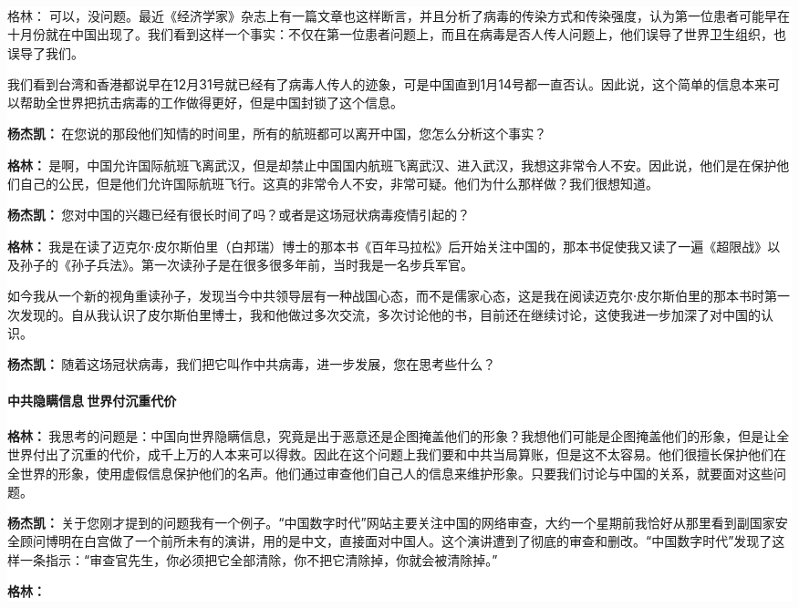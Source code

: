   格林：
 </strong>
 可以，没问题。最近《经济学家》杂志上有一篇文章也这样断言，并且分析了病毒的传染方式和传染强度，认为第一位患者可能早在十月份就在中国出现了。我们看到这样一个事实：不仅在第一位患者问题上，而且在病毒是否人传人问题上，他们误导了世界卫生组织，也误导了我们。
</p>
<p>
 我们看到台湾和香港都说早在12月31号就已经有了病毒人传人的迹象，可是中国直到1月14号都一直否认。因此说，这个简单的信息本来可以帮助全世界把抗击病毒的工作做得更好，但是中国封锁了这个信息。
</p>
<p>
 <strong>
  杨杰凯：
 </strong>
 在您说的那段他们知情的时间里，所有的航班都可以离开中国，您怎么分析这个事实？
</p>
<p>
 <strong>
  格林：
 </strong>
 是啊，中国允许国际航班飞离武汉，但是却禁止中国国内航班飞离武汉、进入武汉，我想这非常令人不安。因此说，他们是在保护他们自己的公民，但是他们允许国际航班飞行。这真的非常令人不安，非常可疑。他们为什么那样做？我们很想知道。
</p>
<p>
 <strong>
  杨杰凯：
 </strong>
 您对中国的兴趣已经有很长时间了吗？或者是这场冠状病毒疫情引起的？
</p>
<p>
 <strong>
  格林：
 </strong>
 我是在读了迈克尔‧皮尔斯伯里（白邦瑞）博士的那本书《百年马拉松》后开始关注中国的，那本书促使我又读了一遍《超限战》以及孙子的《孙子兵法》。第一次读孙子是在很多很多年前，当时我是一名步兵军官。
</p>
<p>
 如今我从一个新的视角重读孙子，发现当今中共领导层有一种战国心态，而不是儒家心态，这是我在阅读迈克尔‧皮尔斯伯里的那本书时第一次发现的。自从我认识了皮尔斯伯里博士，我和他做过多次交流，多次讨论他的书，目前还在继续讨论，这使我进一步加深了对中国的认识。
</p>
<p>
 <strong>
  杨杰凯：
 </strong>
 随着这场冠状病毒，我们把它叫作中共病毒，进一步发展，您在思考些什么？
</p>
<h4>
 中共隐瞒信息 世界付沉重代价
</h4>
<p>
 <strong>
  格林：
 </strong>
 我思考的问题是：中国向世界隐瞒信息，究竟是出于恶意还是企图掩盖他们的形象？我想他们可能是企图掩盖他们的形象，但是让全世界付出了沉重的代价，成千上万的人本来可以得救。因此在这个问题上我们要和中共当局算账，但是这不太容易。他们很擅长保护他们在全世界的形象，使用虚假信息保护他们的名声。他们通过审查他们自己人的信息来维护形象。只要我们讨论与中国的关系，就要面对这些问题。
</p>
<p>
 <strong>
  杨杰凯：
 </strong>
 关于您刚才提到的问题我有一个例子。“中国数字时代”网站主要关注中国的网络审查，大约一个星期前我恰好从那里看到副国家安全顾问博明在白宫做了一个前所未有的演讲，用的是中文，直接面对中国人。这个演讲遭到了彻底的审查和删改。“中国数字时代”发现了这样一条指示：“审查官先生，你必须把它全部清除，你不把它清除掉，你就会被清除掉。”
</p>
<p>
 <strong>
  格林：
 </strong>
